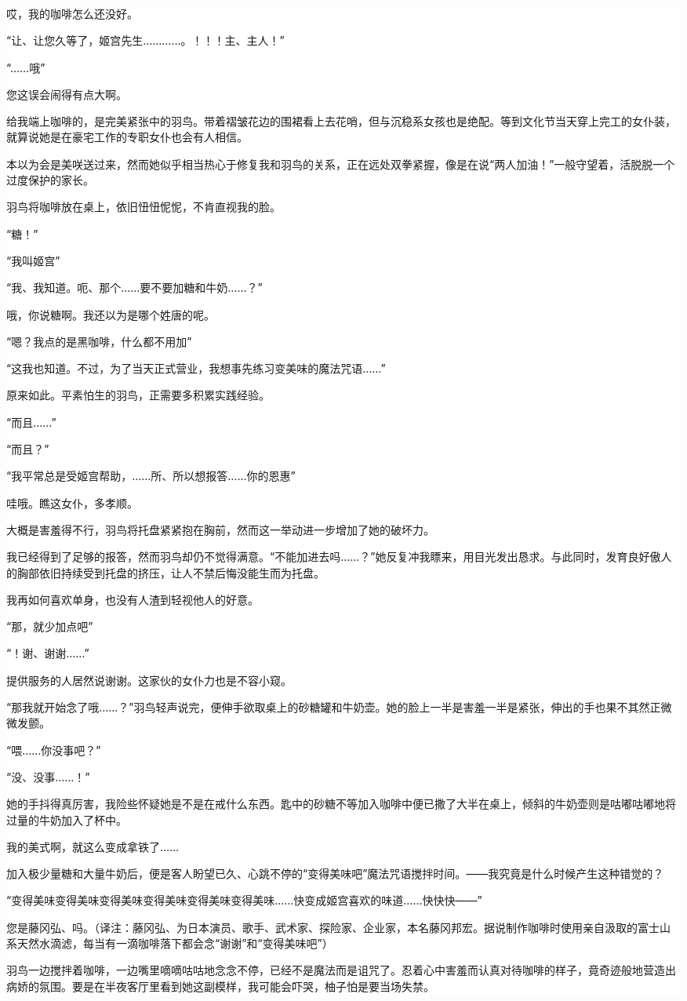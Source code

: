 哎，我的咖啡怎么还没好。

“让、让您久等了，姬宫先生…………。！！！主、主人！”

“……哦”

您这误会闹得有点大啊。

给我端上咖啡的，是完美紧张中的羽鸟。带着褶皱花边的围裙看上去花哨，但与沉稳系女孩也是绝配。等到文化节当天穿上完工的女仆装，就算说她是在豪宅工作的专职女仆也会有人相信。

本以为会是美咲送过来，然而她似乎相当热心于修复我和羽鸟的关系，正在远处双拳紧握，像是在说“两人加油！”一般守望着，活脱脱一个过度保护的家长。

羽鸟将咖啡放在桌上，依旧忸忸怩怩，不肯直视我的脸。

“糖！”

“我叫姬宫”

“我、我知道。呃、那个……要不要加糖和牛奶……？”

哦，你说糖啊。我还以为是哪个姓唐的呢。

“嗯？我点的是黑咖啡，什么都不用加”

“这我也知道。不过，为了当天正式营业，我想事先练习变美味的魔法咒语……”

原来如此。平素怕生的羽鸟，正需要多积累实践经验。

“而且……”

“而且？”

“我平常总是受姬宫帮助，……所、所以想报答……你的恩惠”

哇哦。瞧这女仆，多孝顺。

大概是害羞得不行，羽鸟将托盘紧紧抱在胸前，然而这一举动进一步增加了她的破坏力。

我已经得到了足够的报答，然而羽鸟却仍不觉得满意。“不能加进去吗……？”她反复冲我瞟来，用目光发出恳求。与此同时，发育良好傲人的胸部依旧持续受到托盘的挤压，让人不禁后悔没能生而为托盘。

我再如何喜欢单身，也没有人渣到轻视他人的好意。

“那，就少加点吧”

“！谢、谢谢……”

提供服务的人居然说谢谢。这家伙的女仆力也是不容小窥。

“那我就开始念了哦……？”羽鸟轻声说完，便伸手欲取桌上的砂糖罐和牛奶壶。她的脸上一半是害羞一半是紧张，伸出的手也果不其然正微微发颤。

“喂……你没事吧？”

“没、没事……！”

她的手抖得真厉害，我险些怀疑她是不是在戒什么东西。匙中的砂糖不等加入咖啡中便已撒了大半在桌上，倾斜的牛奶壶则是咕嘟咕嘟地将过量的牛奶加入了杯中。

我的美式啊，就这么变成拿铁了……

加入极少量糖和大量牛奶后，便是客人盼望已久、心跳不停的“变得美味吧”魔法咒语搅拌时间。——我究竟是什么时候产生这种错觉的？

“变得美味变得美味变得美味变得美味变得美味变得美味……快变成姬宫喜欢的味道……快快快——”

您是藤冈弘、吗。（译注：藤冈弘、为日本演员、歌手、武术家、探险家、企业家，本名藤冈邦宏。据说制作咖啡时使用亲自汲取的富士山系天然水滴滤，每当有一滴咖啡落下都会念“谢谢”和“变得美味吧”）

羽鸟一边搅拌着咖啡，一边嘴里嘀嘀咕咕地念念不停，已经不是魔法而是诅咒了。忍着心中害羞而认真对待咖啡的样子，竟奇迹般地营造出病娇的氛围。要是在半夜客厅里看到她这副模样，我可能会吓哭，柚子怕是要当场失禁。
